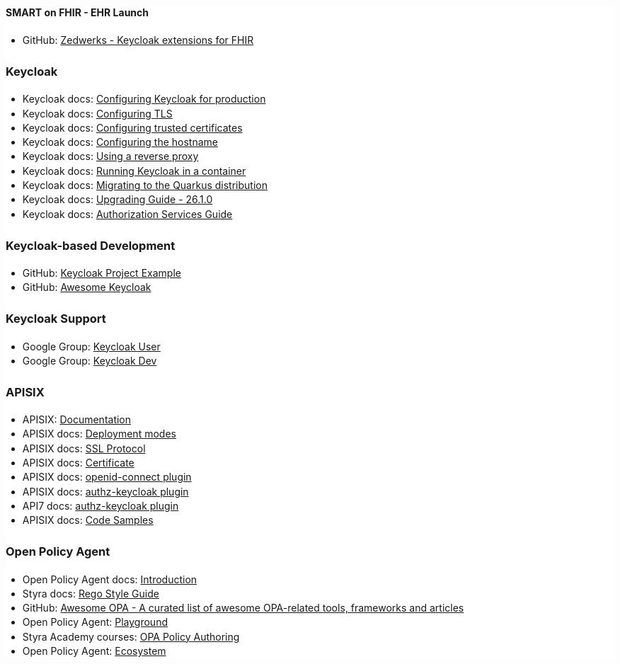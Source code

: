 #### SMART on FHIR - EHR Launch

* GitHub: [Zedwerks - Keycloak extensions for FHIR](https://github.com/zedwerks/keycloak-smart-fhir)

### Keycloak

* Keycloak docs: [Configuring Keycloak for production](https://www.keycloak.org/server/configuration-production)
* Keycloak docs: [Configuring TLS](https://www.keycloak.org/server/enabletls)
* Keycloak docs: [Configuring trusted certificates](https://www.keycloak.org/server/keycloak-truststore)
* Keycloak docs: [Configuring the hostname](https://www.keycloak.org/server/hostname)
* Keycloak docs: [Using a reverse proxy](https://www.keycloak.org/server/reverseproxy)
* Keycloak docs: [Running Keycloak in a container](https://www.keycloak.org/server/containers)
* Keycloak docs: [Migrating to the Quarkus distribution](https://www.keycloak.org/migration/migrating-to-quarkus)
* Keycloak docs: [Upgrading Guide - 26.1.0](https://www.keycloak.org/docs/latest/upgrading/)
* Keycloak docs: [Authorization Services Guide](https://www.keycloak.org/docs/latest/authorization_services/index.html)

### Keycloak-based  Development

* GitHub: [Keycloak Project Example](https://github.com/thomasdarimont/keycloak-project-example)
* GitHub: [Awesome Keycloak](https://github.com/thomasdarimont/awesome-keycloak)

### Keycloak Support

* Google Group: [Keycloak User](https://groups.google.com/g/keycloak-user)
* Google Group: [Keycloak Dev](https://groups.google.com/g/keycloak-dev)

### APISIX

* APISIX: [Documentation](https://apisix.apache.org/docs/)
* APISIX docs: [Deployment modes](https://apisix.apache.org/docs/apisix/deployment-modes/#standalone)
* APISIX docs: [SSL Protocol](https://apisix.apache.org/docs/apisix/ssl-protocol/)
* APISIX docs: [Certificate](https://apisix.apache.org/docs/apisix/certificate/)
* APISIX docs: [openid-connect plugin](https://apisix.apache.org/docs/apisix/plugins/openid-connect/)
* APISIX docs: [authz-keycloak plugin](https://apisix.apache.org/docs/apisix/plugins/authz-keycloak/)
* API7 docs: [authz-keycloak plugin](https://docs.api7.ai/hub/authz-keycloak)
* APISIX docs: [Code Samples](https://apisix.apache.org/docs/general/code-samples/)

### Open Policy Agent

* Open Policy Agent docs: [Introduction](https://www.openpolicyagent.org/docs)
* Styra docs: [Rego Style Guide](https://docs.styra.com/opa/rego-style-guide)
* GitHub: [Awesome OPA - A curated list of awesome OPA-related tools, frameworks and articles](https://github.com/StyraInc/awesome-opa)
* Open Policy Agent: [Playground](https://play.openpolicyagent.org/)
* Styra Academy courses: [OPA Policy Authoring](https://academy.styra.com/courses/opa-rego)
* Open Policy Agent: [Ecosystem](https://www.openpolicyagent.org/ecosystem/by-feature/learning-rego)
